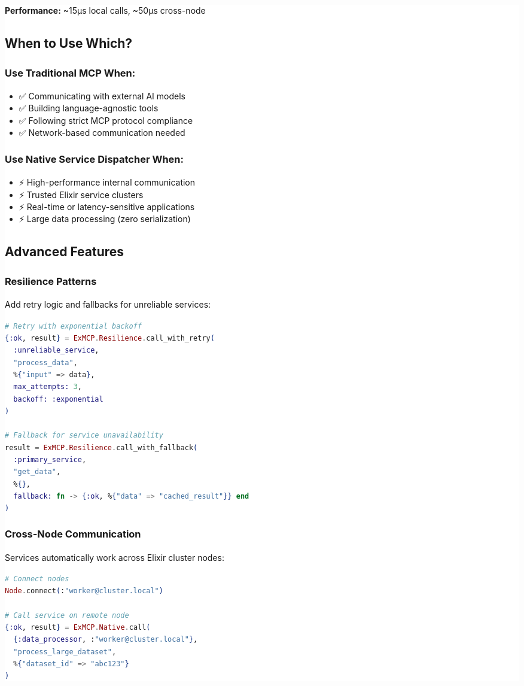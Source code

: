 **Performance:** ~15μs local calls, ~50μs cross-node

## When to Use Which?

### Use Traditional MCP When:
- ✅ Communicating with external AI models
- ✅ Building language-agnostic tools
- ✅ Following strict MCP protocol compliance
- ✅ Network-based communication needed

### Use Native Service Dispatcher When:
- ⚡ High-performance internal communication
- ⚡ Trusted Elixir service clusters
- ⚡ Real-time or latency-sensitive applications
- ⚡ Large data processing (zero serialization)

## Advanced Features

### Resilience Patterns

Add retry logic and fallbacks for unreliable services:

```elixir
# Retry with exponential backoff
{:ok, result} = ExMCP.Resilience.call_with_retry(
  :unreliable_service,
  "process_data",
  %{"input" => data},
  max_attempts: 3,
  backoff: :exponential
)

# Fallback for service unavailability  
result = ExMCP.Resilience.call_with_fallback(
  :primary_service,
  "get_data", 
  %{},
  fallback: fn -> {:ok, %{"data" => "cached_result"}} end
)
```

### Cross-Node Communication

Services automatically work across Elixir cluster nodes:

```elixir
# Connect nodes
Node.connect(:"worker@cluster.local")

# Call service on remote node
{:ok, result} = ExMCP.Native.call(
  {:data_processor, :"worker@cluster.local"},
  "process_large_dataset",
  %{"dataset_id" => "abc123"}
)
```
